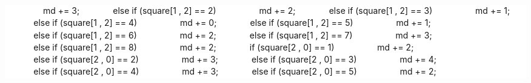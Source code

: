 &nbsp;&nbsp;&nbsp;&nbsp;&nbsp;&nbsp;&nbsp;&nbsp;&nbsp;&nbsp;&nbsp;&nbsp;&nbsp;&nbsp;&nbsp;&nbsp;md&nbsp;&#43;=&nbsp;<span class="cs__number">3</span>;&nbsp;
&nbsp;&nbsp;&nbsp;&nbsp;&nbsp;&nbsp;&nbsp;&nbsp;&nbsp;&nbsp;&nbsp;&nbsp;<span class="cs__keyword">else</span>&nbsp;<span class="cs__keyword">if</span>&nbsp;(square[<span class="cs__number">1</span>&nbsp;,&nbsp;<span class="cs__number">2</span>]&nbsp;==&nbsp;<span class="cs__number">2</span>)&nbsp;
&nbsp;&nbsp;&nbsp;&nbsp;&nbsp;&nbsp;&nbsp;&nbsp;&nbsp;&nbsp;&nbsp;&nbsp;&nbsp;&nbsp;&nbsp;&nbsp;md&nbsp;&#43;=&nbsp;<span class="cs__number">2</span>;&nbsp;
&nbsp;&nbsp;&nbsp;&nbsp;&nbsp;&nbsp;&nbsp;&nbsp;&nbsp;&nbsp;&nbsp;&nbsp;<span class="cs__keyword">else</span>&nbsp;<span class="cs__keyword">if</span>&nbsp;(square[<span class="cs__number">1</span>&nbsp;,&nbsp;<span class="cs__number">2</span>]&nbsp;==&nbsp;<span class="cs__number">3</span>)&nbsp;
&nbsp;&nbsp;&nbsp;&nbsp;&nbsp;&nbsp;&nbsp;&nbsp;&nbsp;&nbsp;&nbsp;&nbsp;&nbsp;&nbsp;&nbsp;&nbsp;md&nbsp;&#43;=&nbsp;<span class="cs__number">1</span>;&nbsp;
&nbsp;&nbsp;&nbsp;&nbsp;&nbsp;&nbsp;&nbsp;&nbsp;&nbsp;&nbsp;&nbsp;&nbsp;<span class="cs__keyword">else</span>&nbsp;<span class="cs__keyword">if</span>&nbsp;(square[<span class="cs__number">1</span>&nbsp;,&nbsp;<span class="cs__number">2</span>]&nbsp;==&nbsp;<span class="cs__number">4</span>)&nbsp;
&nbsp;&nbsp;&nbsp;&nbsp;&nbsp;&nbsp;&nbsp;&nbsp;&nbsp;&nbsp;&nbsp;&nbsp;&nbsp;&nbsp;&nbsp;&nbsp;md&nbsp;&#43;=&nbsp;<span class="cs__number">0</span>;&nbsp;
&nbsp;&nbsp;&nbsp;&nbsp;&nbsp;&nbsp;&nbsp;&nbsp;&nbsp;&nbsp;&nbsp;&nbsp;<span class="cs__keyword">else</span>&nbsp;<span class="cs__keyword">if</span>&nbsp;(square[<span class="cs__number">1</span>&nbsp;,&nbsp;<span class="cs__number">2</span>]&nbsp;==&nbsp;<span class="cs__number">5</span>)&nbsp;
&nbsp;&nbsp;&nbsp;&nbsp;&nbsp;&nbsp;&nbsp;&nbsp;&nbsp;&nbsp;&nbsp;&nbsp;&nbsp;&nbsp;&nbsp;&nbsp;md&nbsp;&#43;=&nbsp;<span class="cs__number">1</span>;&nbsp;
&nbsp;&nbsp;&nbsp;&nbsp;&nbsp;&nbsp;&nbsp;&nbsp;&nbsp;&nbsp;&nbsp;&nbsp;<span class="cs__keyword">else</span>&nbsp;<span class="cs__keyword">if</span>&nbsp;(square[<span class="cs__number">1</span>&nbsp;,&nbsp;<span class="cs__number">2</span>]&nbsp;==&nbsp;<span class="cs__number">6</span>)&nbsp;
&nbsp;&nbsp;&nbsp;&nbsp;&nbsp;&nbsp;&nbsp;&nbsp;&nbsp;&nbsp;&nbsp;&nbsp;&nbsp;&nbsp;&nbsp;&nbsp;md&nbsp;&#43;=&nbsp;<span class="cs__number">2</span>;&nbsp;
&nbsp;&nbsp;&nbsp;&nbsp;&nbsp;&nbsp;&nbsp;&nbsp;&nbsp;&nbsp;&nbsp;&nbsp;<span class="cs__keyword">else</span>&nbsp;<span class="cs__keyword">if</span>&nbsp;(square[<span class="cs__number">1</span>&nbsp;,&nbsp;<span class="cs__number">2</span>]&nbsp;==&nbsp;<span class="cs__number">7</span>)&nbsp;
&nbsp;&nbsp;&nbsp;&nbsp;&nbsp;&nbsp;&nbsp;&nbsp;&nbsp;&nbsp;&nbsp;&nbsp;&nbsp;&nbsp;&nbsp;&nbsp;md&nbsp;&#43;=&nbsp;<span class="cs__number">3</span>;&nbsp;
&nbsp;&nbsp;&nbsp;&nbsp;&nbsp;&nbsp;&nbsp;&nbsp;&nbsp;&nbsp;&nbsp;&nbsp;<span class="cs__keyword">else</span>&nbsp;<span class="cs__keyword">if</span>&nbsp;(square[<span class="cs__number">1</span>&nbsp;,&nbsp;<span class="cs__number">2</span>]&nbsp;==&nbsp;<span class="cs__number">8</span>)&nbsp;
&nbsp;&nbsp;&nbsp;&nbsp;&nbsp;&nbsp;&nbsp;&nbsp;&nbsp;&nbsp;&nbsp;&nbsp;&nbsp;&nbsp;&nbsp;&nbsp;md&nbsp;&#43;=&nbsp;<span class="cs__number">2</span>;&nbsp;
&nbsp;&nbsp;&nbsp;&nbsp;&nbsp;&nbsp;&nbsp;&nbsp;&nbsp;&nbsp;&nbsp;&nbsp;<span class="cs__keyword">if</span>&nbsp;(square[<span class="cs__number">2</span>&nbsp;,&nbsp;<span class="cs__number">0</span>]&nbsp;==&nbsp;<span class="cs__number">1</span>)&nbsp;
&nbsp;&nbsp;&nbsp;&nbsp;&nbsp;&nbsp;&nbsp;&nbsp;&nbsp;&nbsp;&nbsp;&nbsp;&nbsp;&nbsp;&nbsp;&nbsp;md&nbsp;&#43;=&nbsp;<span class="cs__number">2</span>;&nbsp;
&nbsp;&nbsp;&nbsp;&nbsp;&nbsp;&nbsp;&nbsp;&nbsp;&nbsp;&nbsp;&nbsp;&nbsp;<span class="cs__keyword">else</span>&nbsp;<span class="cs__keyword">if</span>&nbsp;(square[<span class="cs__number">2</span>&nbsp;,&nbsp;<span class="cs__number">0</span>]&nbsp;==&nbsp;<span class="cs__number">2</span>)&nbsp;
&nbsp;&nbsp;&nbsp;&nbsp;&nbsp;&nbsp;&nbsp;&nbsp;&nbsp;&nbsp;&nbsp;&nbsp;&nbsp;&nbsp;&nbsp;&nbsp;md&nbsp;&#43;=&nbsp;<span class="cs__number">3</span>;&nbsp;
&nbsp;&nbsp;&nbsp;&nbsp;&nbsp;&nbsp;&nbsp;&nbsp;&nbsp;&nbsp;&nbsp;&nbsp;<span class="cs__keyword">else</span>&nbsp;<span class="cs__keyword">if</span>&nbsp;(square[<span class="cs__number">2</span>&nbsp;,&nbsp;<span class="cs__number">0</span>]&nbsp;==&nbsp;<span class="cs__number">3</span>)&nbsp;
&nbsp;&nbsp;&nbsp;&nbsp;&nbsp;&nbsp;&nbsp;&nbsp;&nbsp;&nbsp;&nbsp;&nbsp;&nbsp;&nbsp;&nbsp;&nbsp;md&nbsp;&#43;=&nbsp;<span class="cs__number">4</span>;&nbsp;
&nbsp;&nbsp;&nbsp;&nbsp;&nbsp;&nbsp;&nbsp;&nbsp;&nbsp;&nbsp;&nbsp;&nbsp;<span class="cs__keyword">else</span>&nbsp;<span class="cs__keyword">if</span>&nbsp;(square[<span class="cs__number">2</span>&nbsp;,&nbsp;<span class="cs__number">0</span>]&nbsp;==&nbsp;<span class="cs__number">4</span>)&nbsp;
&nbsp;&nbsp;&nbsp;&nbsp;&nbsp;&nbsp;&nbsp;&nbsp;&nbsp;&nbsp;&nbsp;&nbsp;&nbsp;&nbsp;&nbsp;&nbsp;md&nbsp;&#43;=&nbsp;<span class="cs__number">3</span>;&nbsp;
&nbsp;&nbsp;&nbsp;&nbsp;&nbsp;&nbsp;&nbsp;&nbsp;&nbsp;&nbsp;&nbsp;&nbsp;<span class="cs__keyword">else</span>&nbsp;<span class="cs__keyword">if</span>&nbsp;(square[<span class="cs__number">2</span>&nbsp;,&nbsp;<span class="cs__number">0</span>]&nbsp;==&nbsp;<span class="cs__number">5</span>)&nbsp;
&nbsp;&nbsp;&nbsp;&nbsp;&nbsp;&nbsp;&nbsp;&nbsp;&nbsp;&nbsp;&nbsp;&nbsp;&nbsp;&nbsp;&nbsp;&nbsp;md&nbsp;&#43;=&nbsp;<span class="cs__number">2</span>;&nbsp;